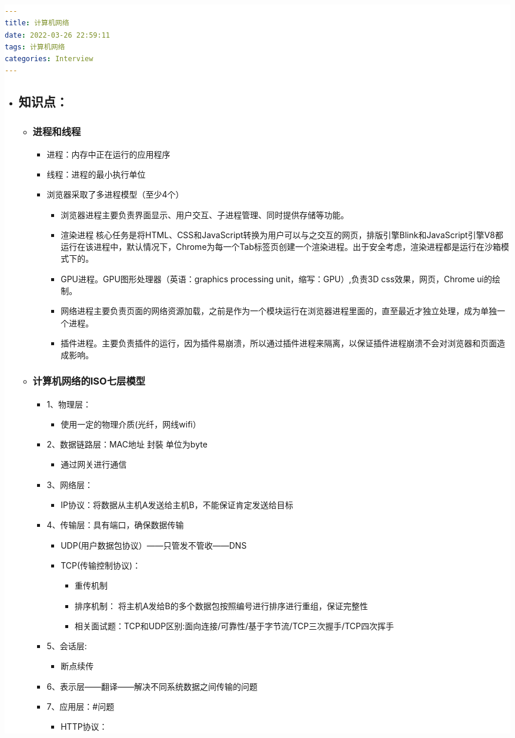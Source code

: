 ```yaml
---
title: 计算机网络
date: 2022-03-26 22:59:11
tags: 计算机网络
categories: Interview
---
```


- ## 知识点：

  - ### 进程和线程

    - 进程：内存中正在运行的应用程序

    - 线程：进程的最小执行单位

    - 浏览器采取了多进程模型（至少4个）

      - 浏览器进程主要负责界面显示、用户交互、子进程管理、同时提供存储等功能。

      - 渲染进程 核心任务是将HTML、CSS和JavaScript转换为用户可以与之交互的网页，排版引擎Blink和JavaScript引擎V8都运行在该进程中，默认情况下，Chrome为每一个Tab标签页创建一个渲染进程。出于安全考虑，渲染进程都是运行在沙箱模式下的。

      - GPU进程。GPU图形处理器（英语：graphics processing unit，缩写：GPU）,负责3D css效果，网页，Chrome ui的绘制。

      - 网络进程主要负责页面的网络资源加载，之前是作为一个模块运行在浏览器进程里面的，直至最近才独立处理，成为单独一个进程。

      - 插件进程。主要负责插件的运行，因为插件易崩溃，所以通过插件进程来隔离，以保证插件进程崩溃不会对浏览器和页面造成影响。

  - ### 计算机网络的ISO七层模型

    - 1、物理层：
      - 使用一定的物理介质(光纤，网线wifi）

    - 2、数据链路层：MAC地址 封裝 单位为byte
      - 通过网关进行通信 

    - 3、网络层：
      - IP协议：将数据从主机A发送给主机B，不能保证肯定发送给目标

    - 4、传输层：具有端口，确保数据传输

      - UDP(用户数据包协议）——只管发不管收——DNS

      - TCP(传输控制协议)：

        - 重传机制

        - 排序机制：
          将主机A发给B的多个数据包按照编号进行排序进行重组，保证完整性

          

        - 相关面试题：TCP和UDP区别:面向连接/可靠性/基于字节流/TCP三次握手/TCP四次挥手

    - 5、会话层:
      - 断点续传

    - 6、表示层——翻译——解决不同系统数据之间传输的问题

    - 7、应用层：#问题
      - HTTP协议：
